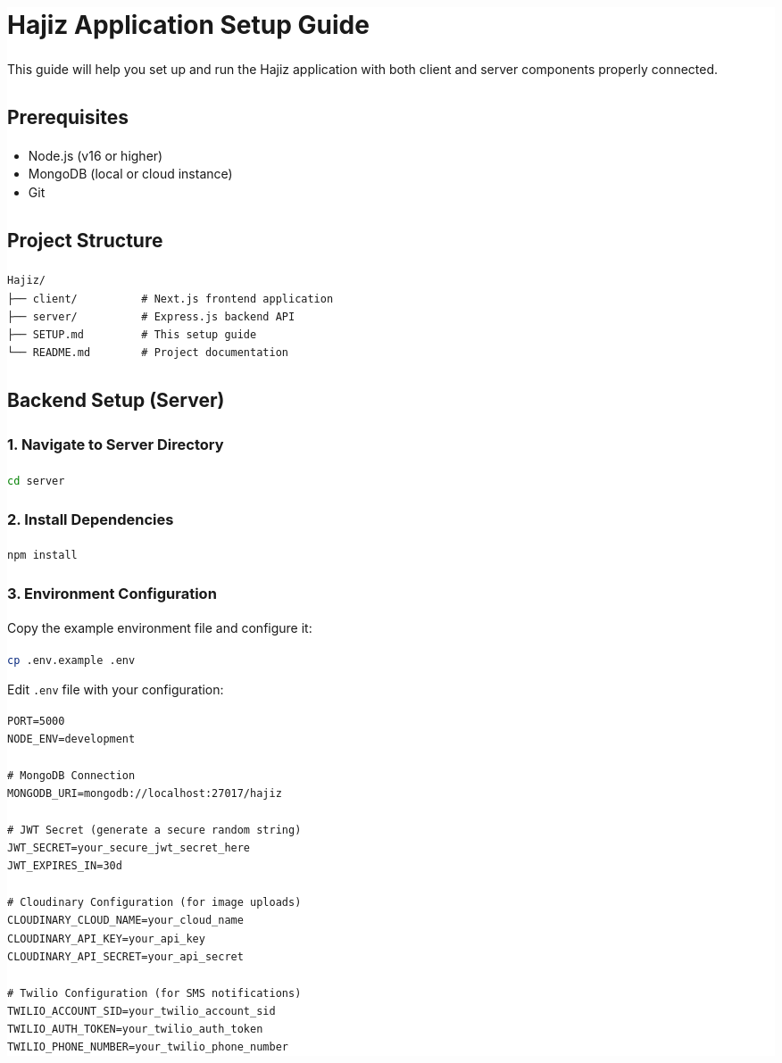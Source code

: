 # Hajiz Application Setup Guide

This guide will help you set up and run the Hajiz application with both client and server components properly connected.

## Prerequisites

- Node.js (v16 or higher)
- MongoDB (local or cloud instance)
- Git

## Project Structure

```
Hajiz/
├── client/          # Next.js frontend application
├── server/          # Express.js backend API
├── SETUP.md         # This setup guide
└── README.md        # Project documentation
```

## Backend Setup (Server)

### 1. Navigate to Server Directory
```bash
cd server
```

### 2. Install Dependencies
```bash
npm install
```

### 3. Environment Configuration
Copy the example environment file and configure it:
```bash
cp .env.example .env
```

Edit `.env` file with your configuration:
```env
PORT=5000
NODE_ENV=development

# MongoDB Connection
MONGODB_URI=mongodb://localhost:27017/hajiz

# JWT Secret (generate a secure random string)
JWT_SECRET=your_secure_jwt_secret_here
JWT_EXPIRES_IN=30d

# Cloudinary Configuration (for image uploads)
CLOUDINARY_CLOUD_NAME=your_cloud_name
CLOUDINARY_API_KEY=your_api_key
CLOUDINARY_API_SECRET=your_api_secret

# Twilio Configuration (for SMS notifications)
TWILIO_ACCOUNT_SID=your_twilio_account_sid
TWILIO_AUTH_TOKEN=your_twilio_auth_token
TWILIO_PHONE_NUMBER=your_twilio_phone_number
```
